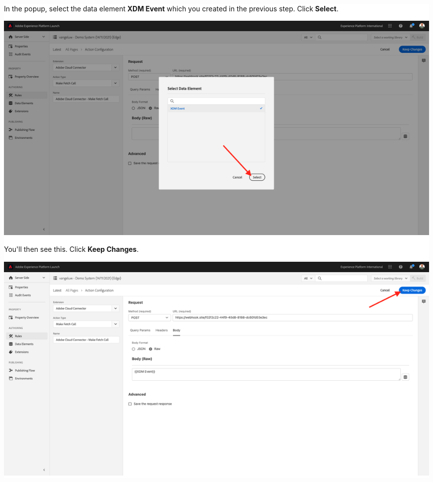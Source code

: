 In the popup, select the data element **XDM Event** which you created in the previous step. Click **Select**.

![Launch SSF](./images/rl8.png)

You'll then see this. Click **Keep Changes**.

![Launch SSF](./images/rl9.png)
